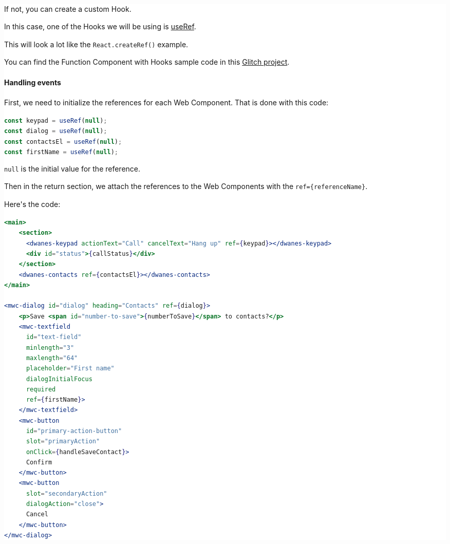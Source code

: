 If not, you can create a custom Hook.

In this case, one of the Hooks we will be using is [useRef](https://reactjs.org/docs/hooks-reference.html#useref).

This will look a lot like the `React.createRef()` example.

You can find the Function Component with Hooks sample code in this [Glitch project](https://glitch.com/edit/#!/malleable-sable-relation?path=src%2FApp.js%3A1%3A0).

#### Handling events

First, we need to initialize the references for each Web Component. That is done with this code:

```javascript
const keypad = useRef(null);
const dialog = useRef(null);
const contactsEl = useRef(null);
const firstName = useRef(null);
```

`null` is the initial value for the reference.

Then in the return section, we attach the references to the Web Components with the `ref={referenceName}`.

Here's the code:

```jsx
<main>
    <section>
      <dwanes-keypad actionText="Call" cancelText="Hang up" ref={keypad}></dwanes-keypad>
      <div id="status">{callStatus}</div>
    </section>
    <dwanes-contacts ref={contactsEl}></dwanes-contacts>
</main>

<mwc-dialog id="dialog" heading="Contacts" ref={dialog}>
    <p>Save <span id="number-to-save">{numberToSave}</span> to contacts?</p>
    <mwc-textfield
      id="text-field"
      minlength="3"
      maxlength="64"
      placeholder="First name"
      dialogInitialFocus
      required
      ref={firstName}>
    </mwc-textfield>
    <mwc-button
      id="primary-action-button"
      slot="primaryAction"
      onClick={handleSaveContact}>
      Confirm
    </mwc-button>
    <mwc-button
      slot="secondaryAction"
      dialogAction="close">
      Cancel
    </mwc-button>
</mwc-dialog>
```
